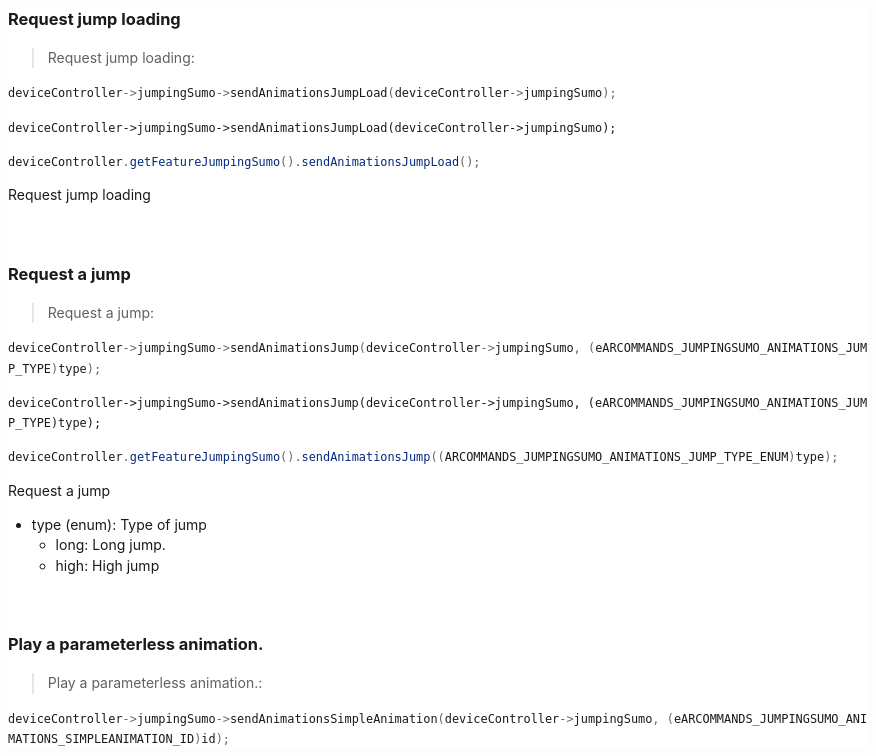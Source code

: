 
### <a name="JumpingSumo-Animations-JumpLoad">Request jump loading</a><br/>
> Request jump loading:

```c
deviceController->jumpingSumo->sendAnimationsJumpLoad(deviceController->jumpingSumo);
```

```objective_c
deviceController->jumpingSumo->sendAnimationsJumpLoad(deviceController->jumpingSumo);
```

```java
deviceController.getFeatureJumpingSumo().sendAnimationsJumpLoad();
```

Request jump loading<br/>


<br/>


### <a name="JumpingSumo-Animations-Jump">Request a jump</a><br/>
> Request a jump:

```c
deviceController->jumpingSumo->sendAnimationsJump(deviceController->jumpingSumo, (eARCOMMANDS_JUMPINGSUMO_ANIMATIONS_JUMP_TYPE)type);
```

```objective_c
deviceController->jumpingSumo->sendAnimationsJump(deviceController->jumpingSumo, (eARCOMMANDS_JUMPINGSUMO_ANIMATIONS_JUMP_TYPE)type);
```

```java
deviceController.getFeatureJumpingSumo().sendAnimationsJump((ARCOMMANDS_JUMPINGSUMO_ANIMATIONS_JUMP_TYPE_ENUM)type);
```

Request a jump<br/>


* type (enum): Type of jump<br/>
   * long: Long jump.<br/>
   * high: High jump<br/>
<br/>


### <a name="JumpingSumo-Animations-SimpleAnimation">Play a parameterless animation.</a><br/>
> Play a parameterless animation.:

```c
deviceController->jumpingSumo->sendAnimationsSimpleAnimation(deviceController->jumpingSumo, (eARCOMMANDS_JUMPINGSUMO_ANIMATIONS_SIMPLEANIMATION_ID)id);
```

